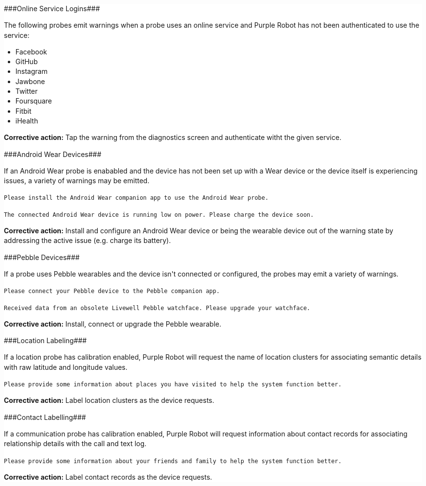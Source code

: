 ###Online Service Logins###

The following probes emit warnings when a probe uses an online service and Purple Robot has not been authenticated to use the service:

* Facebook
* GitHub
* Instagram
* Jawbone
* Twitter
* Foursquare
* Fitbit
* iHealth

**Corrective action:** Tap the warning from the diagnostics screen and authenticate witht the given service.


###Android Wear Devices###

If an Android Wear probe is enababled and the device has not been set up with a Wear device or the device itself is experiencing issues, a variety of warnings may be emitted.

`Please install the Android Wear companion app to use the Android Wear probe.`

`The connected Android Wear device is running low on power. Please charge the device soon.`

**Corrective action:** Install and configure an Android Wear device or being the wearable device out of the warning state by addressing the active issue (e.g. charge its battery).


###Pebble Devices###

If a probe uses Pebble wearables and the device isn't connected or configured, the probes may emit a variety of warnings.

`Please connect your Pebble device to the Pebble companion app.`

`Received data from an obsolete Livewell Pebble watchface. Please upgrade your watchface.`

**Corrective action:** Install, connect or upgrade the Pebble wearable.


###Location Labeling###

If a location probe has calibration enabled, Purple Robot will request the name of location clusters for associating semantic details with raw latitude and longitude values.

`Please provide some information about places you have visited to help the system function better.`

**Corrective action:** Label location clusters as the device requests.


###Contact Labelling###

If a communication probe has calibration enabled, Purple Robot will request information about contact records for associating relationship details with the call and text log.

`Please provide some information about your friends and family to help the system function better.`

**Corrective action:** Label contact records as the device requests.

